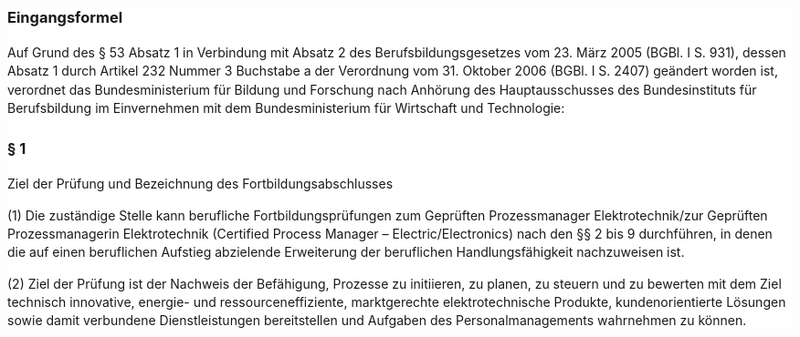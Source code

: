 </div>

</div>

<span id="BJNR284100009BJNE000100000.html"></span>

### Eingangsformel  

<div>

<div class="jnhtml">

<div>

<div class="jurAbsatz">

Auf Grund des § 53 Absatz 1 in Verbindung mit Absatz 2 des
Berufsbildungsgesetzes vom 23. März 2005 (BGBl. I S. 931), dessen Absatz
1 durch Artikel 232 Nummer 3 Buchstabe a der Verordnung vom 31. Oktober
2006 (BGBl. I S. 2407) geändert worden ist, verordnet das
Bundesministerium für Bildung und Forschung nach Anhörung des
Hauptausschusses des Bundesinstituts für Berufsbildung im Einvernehmen
mit dem Bundesministerium für Wirtschaft und Technologie:

</div>

</div>

</div>

</div>

<span id="BJNR284100009BJNE000201360.html"></span>

### § 1  
Ziel der Prüfung und Bezeichnung des Fortbildungsabschlusses

<div>

<div class="jnhtml">

<div>

<div class="jurAbsatz">

(1) Die zuständige Stelle kann berufliche Fortbildungsprüfungen zum
Geprüften Prozessmanager Elektrotechnik/zur Geprüften Prozessmanagerin
Elektrotechnik (Certified Process Manager – Electric/Electronics) nach
den §§ 2 bis 9 durchführen, in denen die auf einen beruflichen Aufstieg
abzielende Erweiterung der beruflichen Handlungsfähigkeit nachzuweisen
ist.

</div>

<div class="jurAbsatz">

(2) Ziel der Prüfung ist der Nachweis der Befähigung, Prozesse zu
initiieren, zu planen, zu steuern und zu bewerten mit dem Ziel technisch
innovative, energie- und ressourceneffiziente, marktgerechte
elektrotechnische Produkte, kundenorientierte Lösungen sowie damit
verbundene Dienstleistungen bereitstellen und Aufgaben des
Personalmanagements wahrnehmen zu können.
